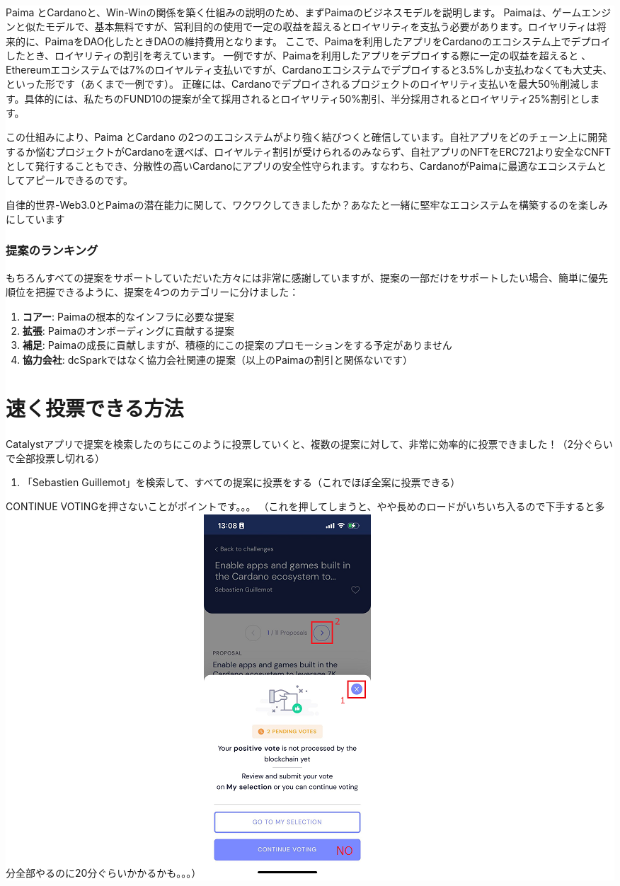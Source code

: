 Paima とCardanoと、Win-Winの関係を築く仕組みの説明のため、まずPaimaのビジネスモデルを説明します。
Paimaは、ゲームエンジンと似たモデルで、基本無料ですが、営利目的の使用で一定の収益を超えるとロイヤリティを支払う必要があります。ロイヤリティは将来的に、PaimaをDAO化したときDAOの維持費用となります。
ここで、Paimaを利用したアプリをCardanoのエコシステム上でデプロイしたとき、ロイヤリティの割引を考えています。
一例ですが、Paimaを利用したアプリをデプロイする際に一定の収益を超えると 、Ethereumエコシステムでは7%のロイヤルティ支払いですが、Cardanoエコシステムでデプロイすると3.5%しか支払わなくても大丈夫、といった形です（あくまで一例です）。
正確には、Cardanoでデプロイされるプロジェクトのロイヤリティ支払いを最大50％削減します。具体的には、私たちのFUND10の提案が全て採用されるとロイヤリティ50%割引、半分採用されるとロイヤリティ25%割引とします。

この仕組みにより、Paima とCardano の2つのエコシステムがより強く結びつくと確信しています。自社アプリをどのチェーン上に開発するか悩むプロジェクトがCardanoを選べば、ロイヤルティ割引が受けられるのみならず、自社アプリのNFTをERC721より安全なCNFTとして発行することもでき、分散性の高いCardanoにアプリの安全性守られます。すなわち、CardanoがPaimaに最適なエコシステムとしてアピールできるのです。

自律的世界-Web3.0とPaimaの潜在能力に関して、ワクワクしてきましたか？あなたと一緒に堅牢なエコシステムを構築するのを楽しみにしています

### 提案のランキング

もちろんすべての提案をサポートしていただいた方々には非常に感謝していますが、提案の一部だけをサポートしたい場合、簡単に優先順位を把握できるように、提案を4つのカテゴリーに分けました：

1. **コアー**: Paimaの根本的なインフラに必要な提案
2. **拡張**: Paimaのオンボーディングに貢献する提案
3. **補足**: Paimaの成長に貢献しますが、積極的にこの提案のプロモーションをする予定がありません
4. **協力会社**: dcSparkではなく協力会社関連の提案（以上のPaimaの割引と関係ないです）

# 速く投票できる方法

Catalystアプリで提案を検索したのちにこのように投票していくと、複数の提案に対して、非常に効率的に投票できました！（2分ぐらいで全部投票し切れる）

1. 「Sebastien Guillemot」を検索して、すべての提案に投票をする（これでほぼ全案に投票できる）

CONTINUE VOTINGを押さないことがポイントです。。。
（これを押してしまうと、やや長めのロードがいちいち入るので下手すると多分全部やるのに20分ぐらいかかるかも。。。）
![](./steps.png)
